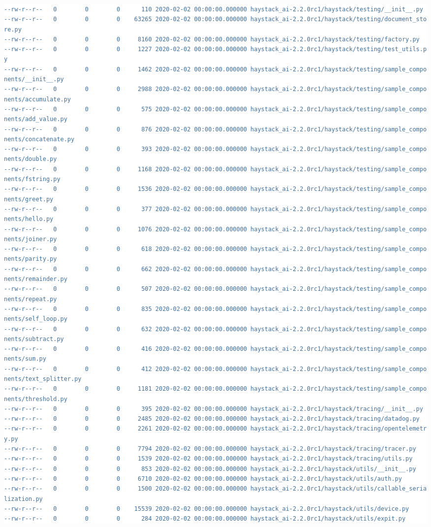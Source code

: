 ```diff
--rw-r--r--   0        0        0      110 2020-02-02 00:00:00.000000 haystack_ai-2.2.0rc1/haystack/testing/__init__.py
--rw-r--r--   0        0        0    63265 2020-02-02 00:00:00.000000 haystack_ai-2.2.0rc1/haystack/testing/document_store.py
--rw-r--r--   0        0        0     8160 2020-02-02 00:00:00.000000 haystack_ai-2.2.0rc1/haystack/testing/factory.py
--rw-r--r--   0        0        0     1227 2020-02-02 00:00:00.000000 haystack_ai-2.2.0rc1/haystack/testing/test_utils.py
--rw-r--r--   0        0        0     1462 2020-02-02 00:00:00.000000 haystack_ai-2.2.0rc1/haystack/testing/sample_components/__init__.py
--rw-r--r--   0        0        0     2988 2020-02-02 00:00:00.000000 haystack_ai-2.2.0rc1/haystack/testing/sample_components/accumulate.py
--rw-r--r--   0        0        0      575 2020-02-02 00:00:00.000000 haystack_ai-2.2.0rc1/haystack/testing/sample_components/add_value.py
--rw-r--r--   0        0        0      876 2020-02-02 00:00:00.000000 haystack_ai-2.2.0rc1/haystack/testing/sample_components/concatenate.py
--rw-r--r--   0        0        0      393 2020-02-02 00:00:00.000000 haystack_ai-2.2.0rc1/haystack/testing/sample_components/double.py
--rw-r--r--   0        0        0     1168 2020-02-02 00:00:00.000000 haystack_ai-2.2.0rc1/haystack/testing/sample_components/fstring.py
--rw-r--r--   0        0        0     1536 2020-02-02 00:00:00.000000 haystack_ai-2.2.0rc1/haystack/testing/sample_components/greet.py
--rw-r--r--   0        0        0      377 2020-02-02 00:00:00.000000 haystack_ai-2.2.0rc1/haystack/testing/sample_components/hello.py
--rw-r--r--   0        0        0     1076 2020-02-02 00:00:00.000000 haystack_ai-2.2.0rc1/haystack/testing/sample_components/joiner.py
--rw-r--r--   0        0        0      618 2020-02-02 00:00:00.000000 haystack_ai-2.2.0rc1/haystack/testing/sample_components/parity.py
--rw-r--r--   0        0        0      662 2020-02-02 00:00:00.000000 haystack_ai-2.2.0rc1/haystack/testing/sample_components/remainder.py
--rw-r--r--   0        0        0      507 2020-02-02 00:00:00.000000 haystack_ai-2.2.0rc1/haystack/testing/sample_components/repeat.py
--rw-r--r--   0        0        0      835 2020-02-02 00:00:00.000000 haystack_ai-2.2.0rc1/haystack/testing/sample_components/self_loop.py
--rw-r--r--   0        0        0      632 2020-02-02 00:00:00.000000 haystack_ai-2.2.0rc1/haystack/testing/sample_components/subtract.py
--rw-r--r--   0        0        0      416 2020-02-02 00:00:00.000000 haystack_ai-2.2.0rc1/haystack/testing/sample_components/sum.py
--rw-r--r--   0        0        0      412 2020-02-02 00:00:00.000000 haystack_ai-2.2.0rc1/haystack/testing/sample_components/text_splitter.py
--rw-r--r--   0        0        0     1181 2020-02-02 00:00:00.000000 haystack_ai-2.2.0rc1/haystack/testing/sample_components/threshold.py
--rw-r--r--   0        0        0      395 2020-02-02 00:00:00.000000 haystack_ai-2.2.0rc1/haystack/tracing/__init__.py
--rw-r--r--   0        0        0     2485 2020-02-02 00:00:00.000000 haystack_ai-2.2.0rc1/haystack/tracing/datadog.py
--rw-r--r--   0        0        0     2261 2020-02-02 00:00:00.000000 haystack_ai-2.2.0rc1/haystack/tracing/opentelemetry.py
--rw-r--r--   0        0        0     7794 2020-02-02 00:00:00.000000 haystack_ai-2.2.0rc1/haystack/tracing/tracer.py
--rw-r--r--   0        0        0     1539 2020-02-02 00:00:00.000000 haystack_ai-2.2.0rc1/haystack/tracing/utils.py
--rw-r--r--   0        0        0      853 2020-02-02 00:00:00.000000 haystack_ai-2.2.0rc1/haystack/utils/__init__.py
--rw-r--r--   0        0        0     6710 2020-02-02 00:00:00.000000 haystack_ai-2.2.0rc1/haystack/utils/auth.py
--rw-r--r--   0        0        0     1500 2020-02-02 00:00:00.000000 haystack_ai-2.2.0rc1/haystack/utils/callable_serialization.py
--rw-r--r--   0        0        0    15539 2020-02-02 00:00:00.000000 haystack_ai-2.2.0rc1/haystack/utils/device.py
--rw-r--r--   0        0        0      284 2020-02-02 00:00:00.000000 haystack_ai-2.2.0rc1/haystack/utils/expit.py
```